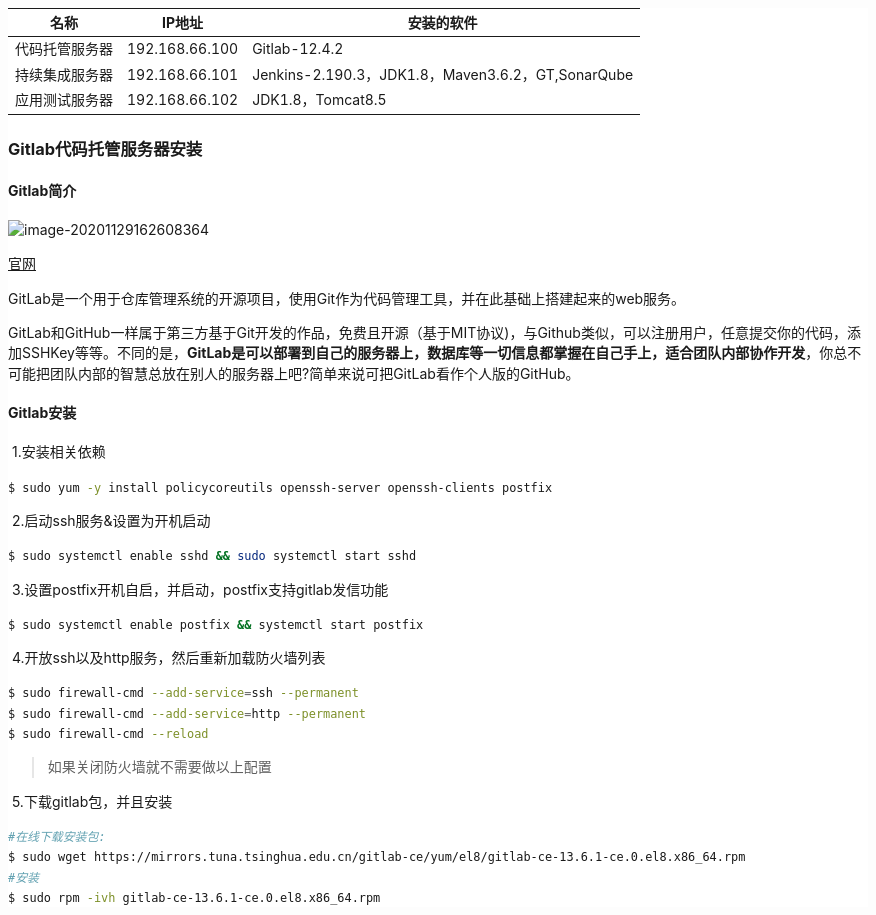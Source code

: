 | 名称           | IP地址         | 安装的软件                                        |
| -------------- | -------------- | ------------------------------------------------- |
| 代码托管服务器 | 192.168.66.100 | Gitlab-12.4.2                                     |
| 持续集成服务器 | 192.168.66.101 | Jenkins-2.190.3，JDK1.8，Maven3.6.2，GT,SonarQube |
| 应用测试服务器 | 192.168.66.102 | JDK1.8，Tomcat8.5                                 |

### Gitlab代码托管服务器安装

#### Gitlab简介

![image-20201129162608364](Jenkins.assets/image-20201129162608364.png)

[官网](https://about.gitlab.coml/)

​		GitLab是一个用于仓库管理系统的开源项目，使用Git作为代码管理工具，并在此基础上搭建起来的web服务。

​		GitLab和GitHub一样属于第三方基于Git开发的作品，免费且开源（基于MIT协议)，与Github类似，可以注册用户，任意提交你的代码，添加SSHKey等等。不同的是，**GitLab是可以部署到自己的服务器上，数据库等一切信息都掌握在自己手上，适合团队内部协作开发**，你总不可能把团队内部的智慧总放在别人的服务器上吧?简单来说可把GitLab看作个人版的GitHub。

#### Gitlab安装

​		1.安装相关依赖

```bash
$ sudo yum -y install policycoreutils openssh-server openssh-clients postfix
```

​		2.启动ssh服务&设置为开机启动

```bash
$ sudo systemctl enable sshd && sudo systemctl start sshd
```

​		3.设置postfix开机自启，并启动，postfix支持gitlab发信功能

```bash
$ sudo systemctl enable postfix && systemctl start postfix
```

​		4.开放ssh以及http服务，然后重新加载防火墙列表

```bash
$ sudo firewall-cmd --add-service=ssh --permanent
$ sudo firewall-cmd --add-service=http --permanent
$ sudo firewall-cmd --reload
```

> 如果关闭防火墙就不需要做以上配置

​		5.下载gitlab包，并且安装

```bash
#在线下载安装包:
$ sudo wget https://mirrors.tuna.tsinghua.edu.cn/gitlab-ce/yum/el8/gitlab-ce-13.6.1-ce.0.el8.x86_64.rpm
#安装
$ sudo rpm -ivh gitlab-ce-13.6.1-ce.0.el8.x86_64.rpm
```
